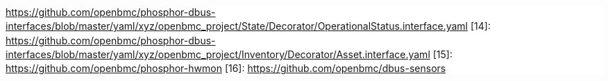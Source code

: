   https://github.com/openbmc/phosphor-dbus-interfaces/blob/master/yaml/xyz/openbmc_project/State/Decorator/OperationalStatus.interface.yaml
[14]:
  https://github.com/openbmc/phosphor-dbus-interfaces/blob/master/yaml/xyz/openbmc_project/Inventory/Decorator/Asset.interface.yaml
[15]: https://github.com/openbmc/phosphor-hwmon
[16]: https://github.com/openbmc/dbus-sensors


[1]: https://dbus.freedesktop.org/doc/dbus-tutorial.html
[2]: https://www.kernel.org/doc/Documentation/hwmon/sysfs-interface
[3]: https://dbus.freedesktop.org/doc/dbus-specification.html#basic-types
[5]: https://github.com/openbmc/phosphor-dbus-interfaces
[7]: https://github.com/openbmc/openbmc/tree/master/meta-openbmc-machines
[9]: https://lists.ozlabs.org/pipermail/openbmc/2016-November/005309.html
[10]: https://github.com/openbmc/bmcweb/blob/master/DEVELOPING.md#redfish